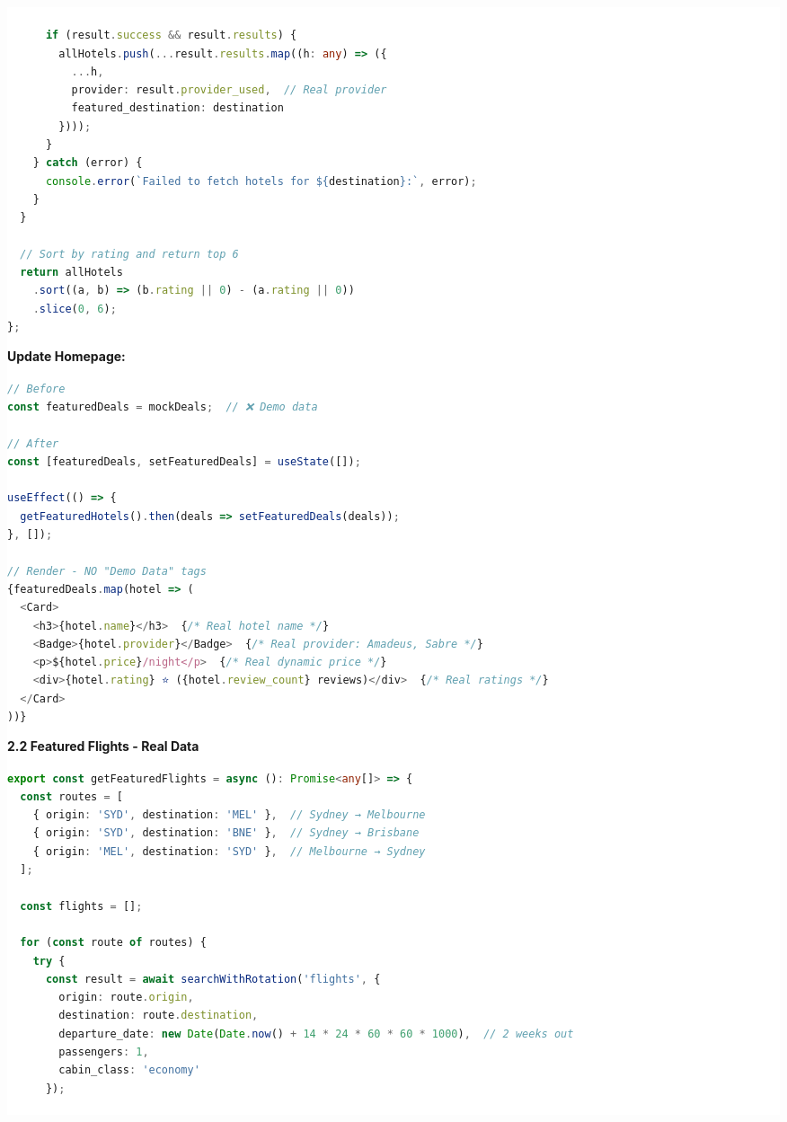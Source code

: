 ```typescript
      
      if (result.success && result.results) {
        allHotels.push(...result.results.map((h: any) => ({
          ...h,
          provider: result.provider_used,  // Real provider
          featured_destination: destination
        })));
      }
    } catch (error) {
      console.error(`Failed to fetch hotels for ${destination}:`, error);
    }
  }
  
  // Sort by rating and return top 6
  return allHotels
    .sort((a, b) => (b.rating || 0) - (a.rating || 0))
    .slice(0, 6);
};
```

**Update Homepage:**
```typescript
// Before
const featuredDeals = mockDeals;  // ❌ Demo data

// After
const [featuredDeals, setFeaturedDeals] = useState([]);

useEffect(() => {
  getFeaturedHotels().then(deals => setFeaturedDeals(deals));
}, []);

// Render - NO "Demo Data" tags
{featuredDeals.map(hotel => (
  <Card>
    <h3>{hotel.name}</h3>  {/* Real hotel name */}
    <Badge>{hotel.provider}</Badge>  {/* Real provider: Amadeus, Sabre */}
    <p>${hotel.price}/night</p>  {/* Real dynamic price */}
    <div>{hotel.rating} ⭐ ({hotel.review_count} reviews)</div>  {/* Real ratings */}
  </Card>
))}
```

**2.2 Featured Flights - Real Data**

```typescript
export const getFeaturedFlights = async (): Promise<any[]> => {
  const routes = [
    { origin: 'SYD', destination: 'MEL' },  // Sydney → Melbourne
    { origin: 'SYD', destination: 'BNE' },  // Sydney → Brisbane
    { origin: 'MEL', destination: 'SYD' },  // Melbourne → Sydney
  ];
  
  const flights = [];
  
  for (const route of routes) {
    try {
      const result = await searchWithRotation('flights', {
        origin: route.origin,
        destination: route.destination,
        departure_date: new Date(Date.now() + 14 * 24 * 60 * 60 * 1000),  // 2 weeks out
        passengers: 1,
        cabin_class: 'economy'
      });
      
```